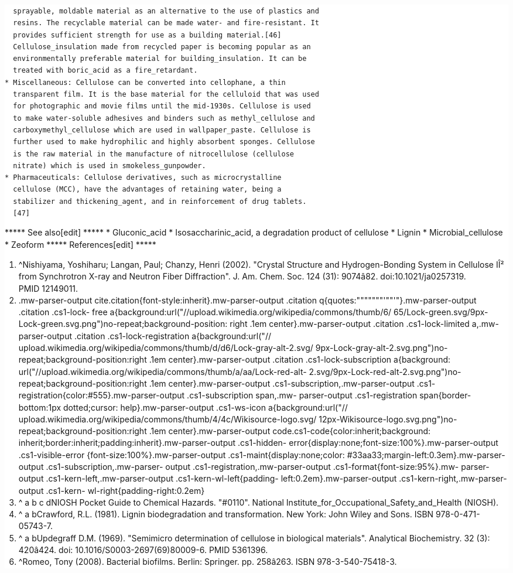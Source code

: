       sprayable, moldable material as an alternative to the use of plastics and
      resins. The recyclable material can be made water- and fire-resistant. It
      provides sufficient strength for use as a building material.[46]
      Cellulose_insulation made from recycled paper is becoming popular as an
      environmentally preferable material for building_insulation. It can be
      treated with boric_acid as a fire_retardant.
    * Miscellaneous: Cellulose can be converted into cellophane, a thin
      transparent film. It is the base material for the celluloid that was used
      for photographic and movie films until the mid-1930s. Cellulose is used
      to make water-soluble adhesives and binders such as methyl_cellulose and
      carboxymethyl_cellulose which are used in wallpaper_paste. Cellulose is
      further used to make hydrophilic and highly absorbent sponges. Cellulose
      is the raw material in the manufacture of nitrocellulose (cellulose
      nitrate) which is used in smokeless_gunpowder.
    * Pharmaceuticals: Cellulose derivatives, such as microcrystalline
      cellulose (MCC), have the advantages of retaining water, being a
      stabilizer and thickening_agent, and in reinforcement of drug tablets.
      [47]
***** See also[edit] *****
    * Gluconic_acid
    * Isosaccharinic_acid, a degradation product of cellulose
    * Lignin
    * Microbial_cellulose
    * Zeoform
***** References[edit] *****
   1. ^Nishiyama, Yoshiharu; Langan, Paul; Chanzy, Henri (2002). "Crystal
      Structure and Hydrogen-Bonding System in Cellulose IÎ² from Synchrotron
      X-ray and Neutron Fiber Diffraction". J. Am. Chem. Soc. 124 (31):
      9074â82. doi:10.1021/ja0257319. PMID 12149011.
   2. .mw-parser-output cite.citation{font-style:inherit}.mw-parser-output
      .citation q{quotes:"\"""\"""'""'"}.mw-parser-output .citation .cs1-lock-
      free a{background:url("//upload.wikimedia.org/wikipedia/commons/thumb/6/
      65/Lock-green.svg/9px-Lock-green.svg.png")no-repeat;background-position:
      right .1em center}.mw-parser-output .citation .cs1-lock-limited a,.mw-
      parser-output .citation .cs1-lock-registration a{background:url("//
      upload.wikimedia.org/wikipedia/commons/thumb/d/d6/Lock-gray-alt-2.svg/
      9px-Lock-gray-alt-2.svg.png")no-repeat;background-position:right .1em
      center}.mw-parser-output .citation .cs1-lock-subscription a{background:
      url("//upload.wikimedia.org/wikipedia/commons/thumb/a/aa/Lock-red-alt-
      2.svg/9px-Lock-red-alt-2.svg.png")no-repeat;background-position:right
      .1em center}.mw-parser-output .cs1-subscription,.mw-parser-output .cs1-
      registration{color:#555}.mw-parser-output .cs1-subscription span,.mw-
      parser-output .cs1-registration span{border-bottom:1px dotted;cursor:
      help}.mw-parser-output .cs1-ws-icon a{background:url("//
      upload.wikimedia.org/wikipedia/commons/thumb/4/4c/Wikisource-logo.svg/
      12px-Wikisource-logo.svg.png")no-repeat;background-position:right .1em
      center}.mw-parser-output code.cs1-code{color:inherit;background:
      inherit;border:inherit;padding:inherit}.mw-parser-output .cs1-hidden-
      error{display:none;font-size:100%}.mw-parser-output .cs1-visible-error
      {font-size:100%}.mw-parser-output .cs1-maint{display:none;color:
      #33aa33;margin-left:0.3em}.mw-parser-output .cs1-subscription,.mw-parser-
      output .cs1-registration,.mw-parser-output .cs1-format{font-size:95%}.mw-
      parser-output .cs1-kern-left,.mw-parser-output .cs1-kern-wl-left{padding-
      left:0.2em}.mw-parser-output .cs1-kern-right,.mw-parser-output .cs1-kern-
      wl-right{padding-right:0.2em}
   3. ^ a b c dNIOSH Pocket Guide to Chemical Hazards. "#0110". National
      Institute_for_Occupational_Safety_and_Health (NIOSH).
   4. ^ a bCrawford, R.L. (1981). Lignin biodegradation and transformation. New
      York: John Wiley and Sons. ISBN 978-0-471-05743-7.
   5. ^ a bUpdegraff D.M. (1969). "Semimicro determination of cellulose in
      biological materials". Analytical Biochemistry. 32 (3): 420â424. doi:
      10.1016/S0003-2697(69)80009-6. PMID 5361396.
   6. ^Romeo, Tony (2008). Bacterial biofilms. Berlin: Springer. pp. 258â263.
      ISBN 978-3-540-75418-3.